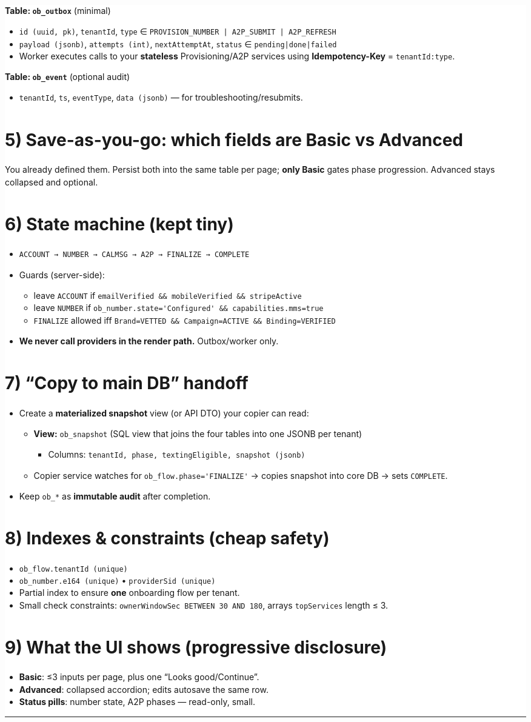 **Table: `ob_outbox`** (minimal)

* `id (uuid, pk)`, `tenantId`, `type` ∈ `PROVISION_NUMBER | A2P_SUBMIT | A2P_REFRESH`
* `payload (jsonb)`, `attempts (int)`, `nextAttemptAt`, `status` ∈ `pending|done|failed`
* Worker executes calls to your **stateless** Provisioning/A2P services using **Idempotency-Key** = `tenantId:type`.

**Table: `ob_event`** (optional audit)

* `tenantId`, `ts`, `eventType`, `data (jsonb)` — for troubleshooting/resubmits.

# 5) Save-as-you-go: which fields are **Basic** vs **Advanced**

You already defined them. Persist both into the same table per page; **only Basic** gates phase progression. Advanced stays collapsed and optional.

# 6) State machine (kept tiny)

* `ACCOUNT → NUMBER → CALMSG → A2P → FINALIZE → COMPLETE`
* Guards (server-side):

  * leave `ACCOUNT` if `emailVerified && mobileVerified && stripeActive`
  * leave `NUMBER` if `ob_number.state='Configured' && capabilities.mms=true`
  * `FINALIZE` allowed iff `Brand=VETTED && Campaign=ACTIVE && Binding=VERIFIED`
* **We never call providers in the render path.** Outbox/worker only.

# 7) “Copy to main DB” handoff

* Create a **materialized snapshot** view (or API DTO) your copier can read:

  * **View:** `ob_snapshot` (SQL view that joins the four tables into one JSONB per tenant)

    * Columns: `tenantId, phase, textingEligible, snapshot (jsonb)`
  * Copier service watches for `ob_flow.phase='FINALIZE'` → copies snapshot into core DB → sets `COMPLETE`.
* Keep `ob_*` as **immutable audit** after completion.

# 8) Indexes & constraints (cheap safety)

* `ob_flow.tenantId (unique)`
* `ob_number.e164 (unique)` • `providerSid (unique)`
* Partial index to ensure **one** onboarding flow per tenant.
* Small check constraints: `ownerWindowSec BETWEEN 30 AND 180`, arrays `topServices` length ≤ 3.

# 9) What the UI shows (progressive disclosure)

* **Basic**: ≤3 inputs per page, plus one “Looks good/Continue”.
* **Advanced**: collapsed accordion; edits autosave the same row.
* **Status pills**: number state, A2P phases — read-only, small.

---
